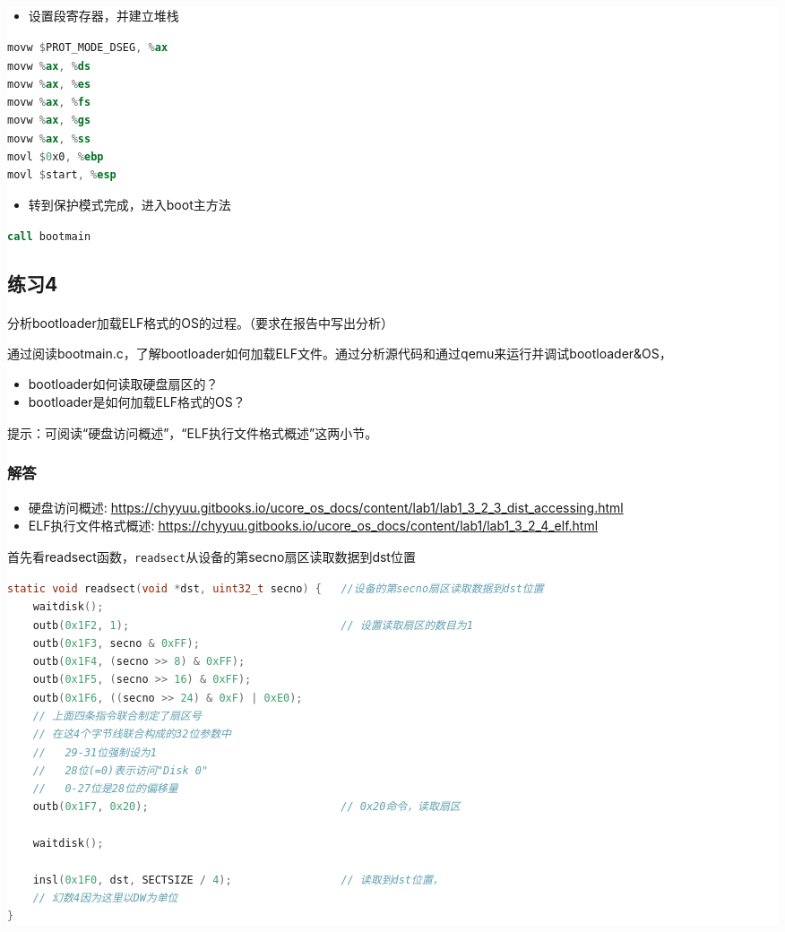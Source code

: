 - 设置段寄存器，并建立堆栈

```asm
movw $PROT_MODE_DSEG, %ax
movw %ax, %ds
movw %ax, %es
movw %ax, %fs
movw %ax, %gs
movw %ax, %ss
movl $0x0, %ebp
movl $start, %esp
```

- 转到保护模式完成，进入boot主方法

```asm
call bootmain
```



## 练习4

分析bootloader加载ELF格式的OS的过程。（要求在报告中写出分析）

通过阅读bootmain.c，了解bootloader如何加载ELF文件。通过分析源代码和通过qemu来运行并调试bootloader&OS，

- bootloader如何读取硬盘扇区的？
- bootloader是如何加载ELF格式的OS？

提示：可阅读“硬盘访问概述”，“ELF执行文件格式概述”这两小节。



### 解答

- 硬盘访问概述: https://chyyuu.gitbooks.io/ucore_os_docs/content/lab1/lab1_3_2_3_dist_accessing.html
- ELF执行文件格式概述: https://chyyuu.gitbooks.io/ucore_os_docs/content/lab1/lab1_3_2_4_elf.html

首先看readsect函数，`readsect`从设备的第secno扇区读取数据到dst位置

```c
static void readsect(void *dst, uint32_t secno) {	//设备的第secno扇区读取数据到dst位置
    waitdisk();
    outb(0x1F2, 1);                         		// 设置读取扇区的数目为1
    outb(0x1F3, secno & 0xFF);
    outb(0x1F4, (secno >> 8) & 0xFF);
    outb(0x1F5, (secno >> 16) & 0xFF);
    outb(0x1F6, ((secno >> 24) & 0xF) | 0xE0);
    // 上面四条指令联合制定了扇区号
    // 在这4个字节线联合构成的32位参数中
    //   29-31位强制设为1
    //   28位(=0)表示访问"Disk 0"
    //   0-27位是28位的偏移量
    outb(0x1F7, 0x20);                      		// 0x20命令，读取扇区

    waitdisk();

    insl(0x1F0, dst, SECTSIZE / 4);         		// 读取到dst位置，
    // 幻数4因为这里以DW为单位
}
```

